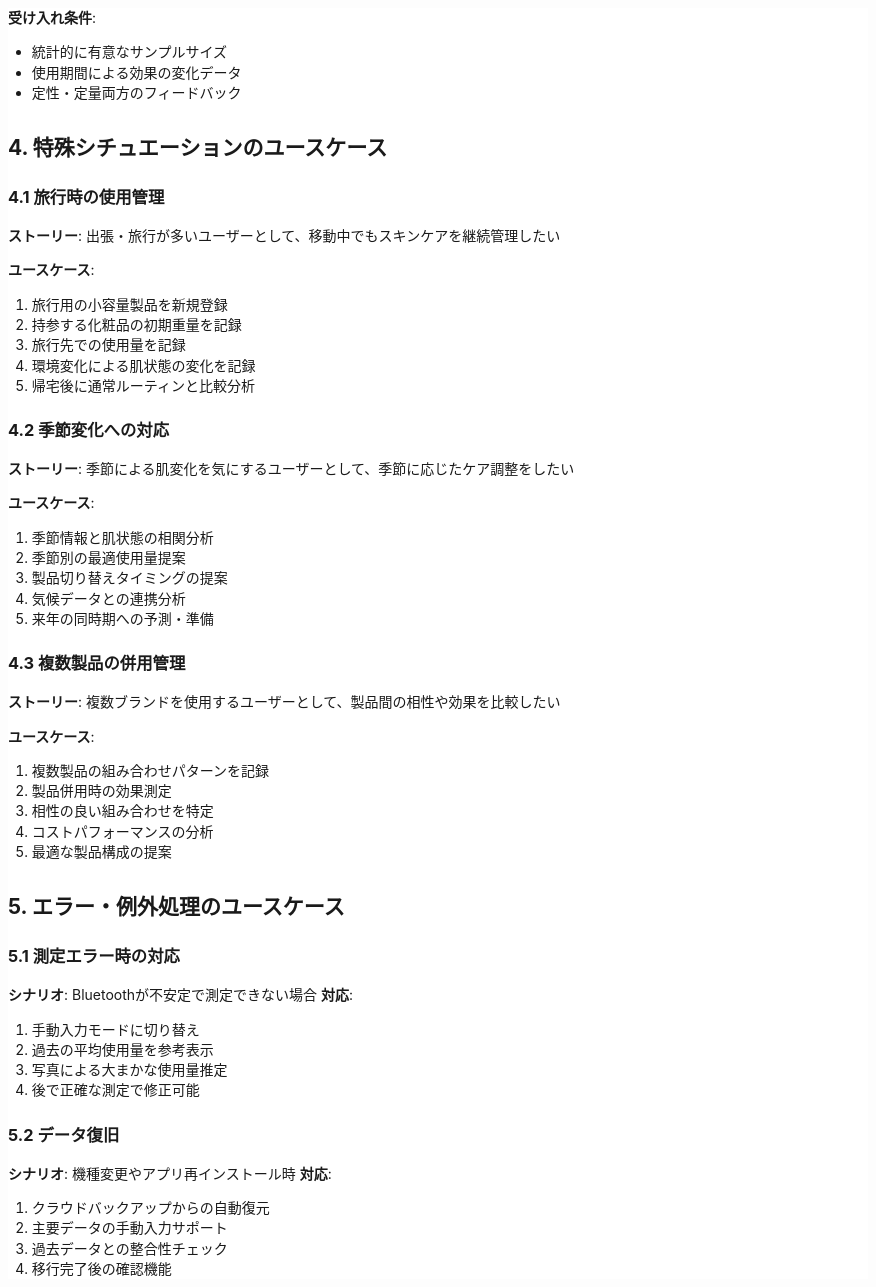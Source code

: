 **受け入れ条件**:
- 統計的に有意なサンプルサイズ
- 使用期間による効果の変化データ
- 定性・定量両方のフィードバック

## 4. 特殊シチュエーションのユースケース

### 4.1 旅行時の使用管理
**ストーリー**: 出張・旅行が多いユーザーとして、移動中でもスキンケアを継続管理したい

**ユースケース**:
1. 旅行用の小容量製品を新規登録
2. 持参する化粧品の初期重量を記録
3. 旅行先での使用量を記録
4. 環境変化による肌状態の変化を記録
5. 帰宅後に通常ルーティンと比較分析

### 4.2 季節変化への対応
**ストーリー**: 季節による肌変化を気にするユーザーとして、季節に応じたケア調整をしたい

**ユースケース**:
1. 季節情報と肌状態の相関分析
2. 季節別の最適使用量提案
3. 製品切り替えタイミングの提案
4. 気候データとの連携分析
5. 来年の同時期への予測・準備

### 4.3 複数製品の併用管理
**ストーリー**: 複数ブランドを使用するユーザーとして、製品間の相性や効果を比較したい

**ユースケース**:
1. 複数製品の組み合わせパターンを記録
2. 製品併用時の効果測定
3. 相性の良い組み合わせを特定
4. コストパフォーマンスの分析
5. 最適な製品構成の提案

## 5. エラー・例外処理のユースケース

### 5.1 測定エラー時の対応
**シナリオ**: Bluetoothが不安定で測定できない場合
**対応**:
1. 手動入力モードに切り替え
2. 過去の平均使用量を参考表示
3. 写真による大まかな使用量推定
4. 後で正確な測定で修正可能

### 5.2 データ復旧
**シナリオ**: 機種変更やアプリ再インストール時
**対応**:
1. クラウドバックアップからの自動復元
2. 主要データの手動入力サポート
3. 過去データとの整合性チェック
4. 移行完了後の確認機能
